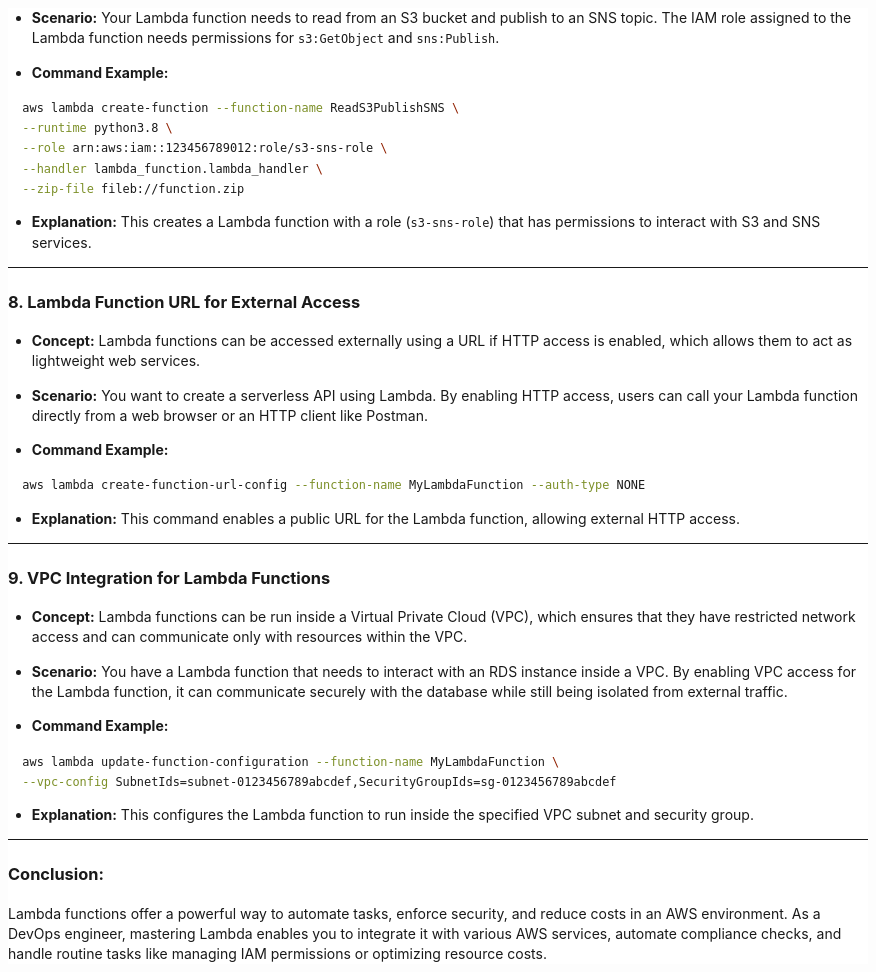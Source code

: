 - **Scenario:** Your Lambda function needs to read from an S3 bucket and publish to an SNS topic. The IAM role assigned to the Lambda function needs permissions for `s3:GetObject` and `sns:Publish`.

- **Command Example:**
```bash
  aws lambda create-function --function-name ReadS3PublishSNS \
  --runtime python3.8 \
  --role arn:aws:iam::123456789012:role/s3-sns-role \
  --handler lambda_function.lambda_handler \
  --zip-file fileb://function.zip
```
  - **Explanation:** This creates a Lambda function with a role (`s3-sns-role`) that has permissions to interact with S3 and SNS services.

---

### **8. Lambda Function URL for External Access**
- **Concept:** Lambda functions can be accessed externally using a URL if HTTP access is enabled, which allows them to act as lightweight web services.

- **Scenario:** You want to create a serverless API using Lambda. By enabling HTTP access, users can call your Lambda function directly from a web browser or an HTTP client like Postman.

- **Command Example:**
```bash
  aws lambda create-function-url-config --function-name MyLambdaFunction --auth-type NONE
```
  - **Explanation:** This command enables a public URL for the Lambda function, allowing external HTTP access.

---

### **9. VPC Integration for Lambda Functions**
- **Concept:** Lambda functions can be run inside a Virtual Private Cloud (VPC), which ensures that they have restricted network access and can communicate only with resources within the VPC.

- **Scenario:** You have a Lambda function that needs to interact with an RDS instance inside a VPC. By enabling VPC access for the Lambda function, it can communicate securely with the database while still being isolated from external traffic.

- **Command Example:**
```bash
  aws lambda update-function-configuration --function-name MyLambdaFunction \
  --vpc-config SubnetIds=subnet-0123456789abcdef,SecurityGroupIds=sg-0123456789abcdef
```
  - **Explanation:** This configures the Lambda function to run inside the specified VPC subnet and security group.

---

### **Conclusion:**
Lambda functions offer a powerful way to automate tasks, enforce security, and reduce costs in an AWS environment. As a DevOps engineer, mastering Lambda enables you to integrate it with various AWS services, automate compliance checks, and handle routine tasks like managing IAM permissions or optimizing resource costs.